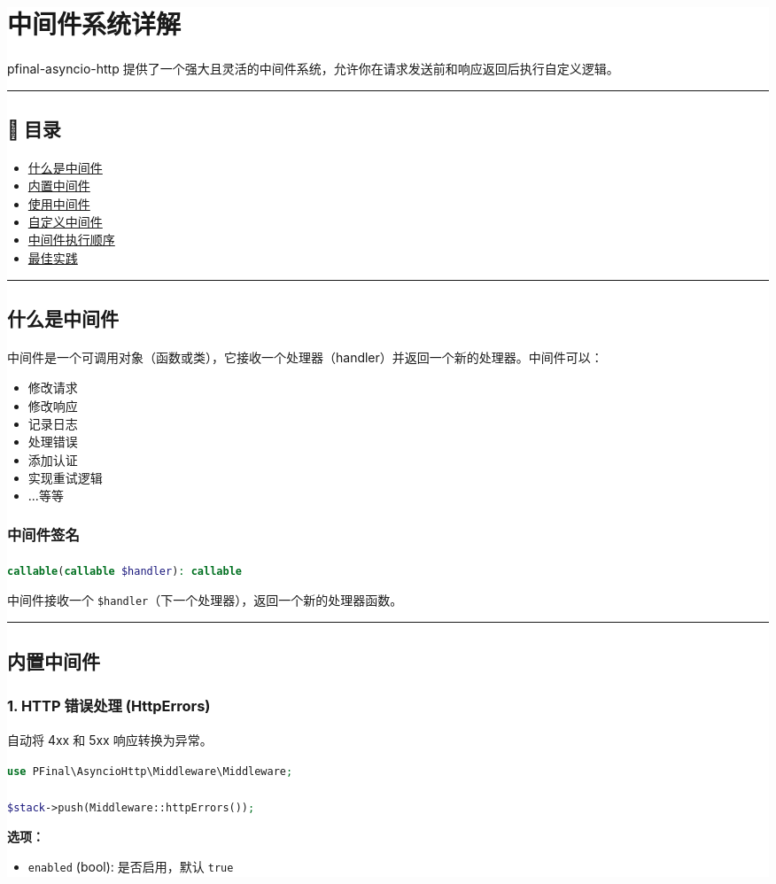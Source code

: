 # 中间件系统详解

pfinal-asyncio-http 提供了一个强大且灵活的中间件系统，允许你在请求发送前和响应返回后执行自定义逻辑。

---

## 📖 目录

- [什么是中间件](#什么是中间件)
- [内置中间件](#内置中间件)
- [使用中间件](#使用中间件)
- [自定义中间件](#自定义中间件)
- [中间件执行顺序](#中间件执行顺序)
- [最佳实践](#最佳实践)

---

## 什么是中间件

中间件是一个可调用对象（函数或类），它接收一个处理器（handler）并返回一个新的处理器。中间件可以：

- 修改请求
- 修改响应
- 记录日志
- 处理错误
- 添加认证
- 实现重试逻辑
- ...等等

### 中间件签名

```php
callable(callable $handler): callable
```

中间件接收一个 `$handler`（下一个处理器），返回一个新的处理器函数。

---

## 内置中间件

### 1. HTTP 错误处理 (HttpErrors)

自动将 4xx 和 5xx 响应转换为异常。

```php
use PFinal\AsyncioHttp\Middleware\Middleware;

$stack->push(Middleware::httpErrors());
```

**选项：**
- `enabled` (bool): 是否启用，默认 `true`
